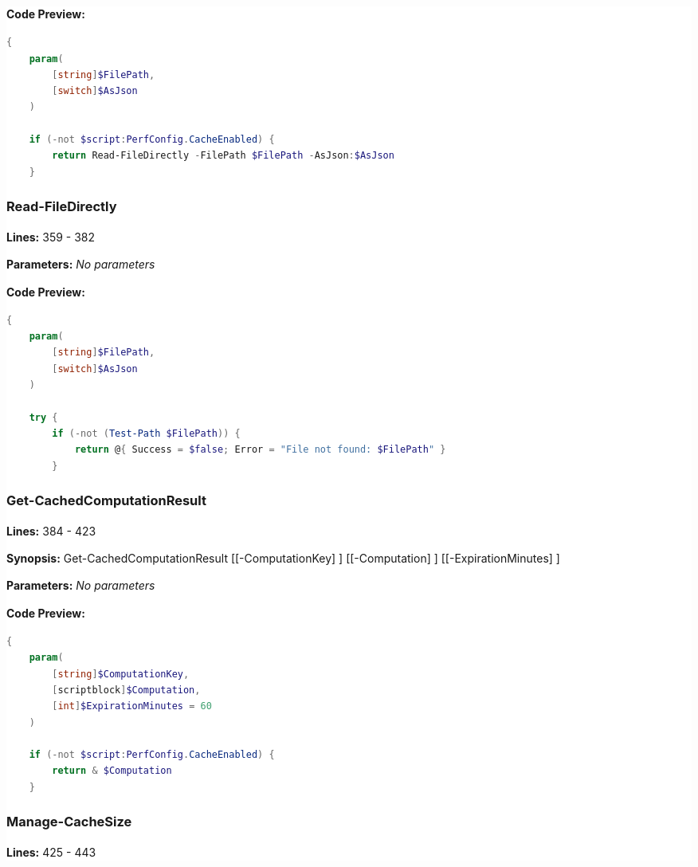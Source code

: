 **Code Preview:**
```powershell
{
    param(
        [string]$FilePath,
        [switch]$AsJson
    )
    
    if (-not $script:PerfConfig.CacheEnabled) {
        return Read-FileDirectly -FilePath $FilePath -AsJson:$AsJson
    }
``` 
### Read-FileDirectly
**Lines:** 359 - 382




**Parameters:**
*No parameters*

**Code Preview:**
```powershell
{
    param(
        [string]$FilePath,
        [switch]$AsJson
    )
    
    try {
        if (-not (Test-Path $FilePath)) {
            return @{ Success = $false; Error = "File not found: $FilePath" }
        }
``` 
### Get-CachedComputationResult
**Lines:** 384 - 423

**Synopsis:** 
Get-CachedComputationResult [[-ComputationKey] <string>] [[-Computation] <scriptblock>] [[-ExpirationMinutes] <int>]




**Parameters:**
*No parameters*

**Code Preview:**
```powershell
{
    param(
        [string]$ComputationKey,
        [scriptblock]$Computation,
        [int]$ExpirationMinutes = 60
    )
    
    if (-not $script:PerfConfig.CacheEnabled) {
        return & $Computation
    }
``` 
### Manage-CacheSize
**Lines:** 425 - 443
